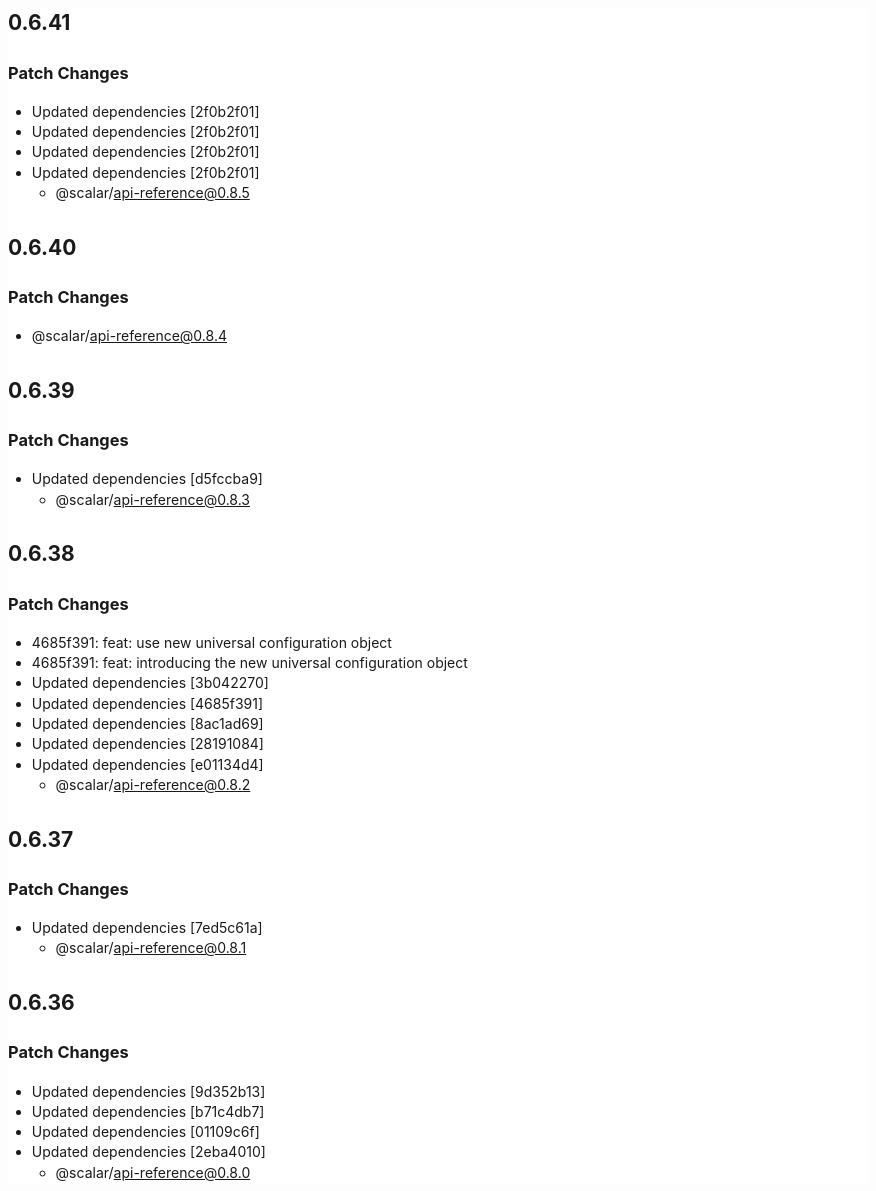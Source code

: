 ## 0.6.41

### Patch Changes

- Updated dependencies [2f0b2f01]
- Updated dependencies [2f0b2f01]
- Updated dependencies [2f0b2f01]
- Updated dependencies [2f0b2f01]
  - @scalar/api-reference@0.8.5

## 0.6.40

### Patch Changes

- @scalar/api-reference@0.8.4

## 0.6.39

### Patch Changes

- Updated dependencies [d5fccba9]
  - @scalar/api-reference@0.8.3

## 0.6.38

### Patch Changes

- 4685f391: feat: use new universal configuration object
- 4685f391: feat: introducing the new universal configuration object
- Updated dependencies [3b042270]
- Updated dependencies [4685f391]
- Updated dependencies [8ac1ad69]
- Updated dependencies [28191084]
- Updated dependencies [e01134d4]
  - @scalar/api-reference@0.8.2

## 0.6.37

### Patch Changes

- Updated dependencies [7ed5c61a]
  - @scalar/api-reference@0.8.1

## 0.6.36

### Patch Changes

- Updated dependencies [9d352b13]
- Updated dependencies [b71c4db7]
- Updated dependencies [01109c6f]
- Updated dependencies [2eba4010]
  - @scalar/api-reference@0.8.0
